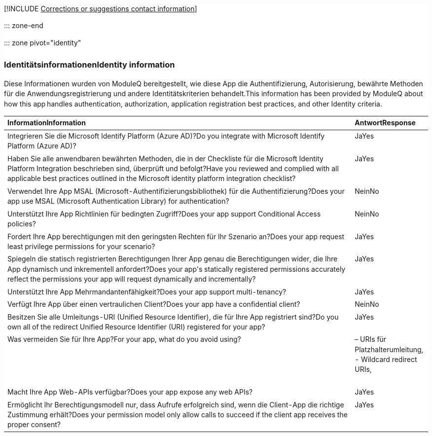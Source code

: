 [!INCLUDE [Corrections or suggestions contact information](../includes/corrections-or-suggestions.md)]

::: zone-end

::: zone pivot="identity"

### <a name="identity-information"></a><span data-ttu-id="0a13c-182">Identitätsinformationen</span><span class="sxs-lookup"><span data-stu-id="0a13c-182">Identity information</span></span>

<span data-ttu-id="0a13c-183">Diese Informationen wurden von ModuleQ bereitgestellt, wie diese App die Authentifizierung, Autorisierung, bewährte Methoden für die Anwendungsregistrierung und andere Identitätskriterien behandelt.</span><span class="sxs-lookup"><span data-stu-id="0a13c-183">This information has been provided by ModuleQ about how this app handles authentication, authorization, application registration best practices, and other Identity criteria.</span></span>

| <span data-ttu-id="0a13c-184">**Information**</span><span class="sxs-lookup"><span data-stu-id="0a13c-184">**Information**</span></span> | <span data-ttu-id="0a13c-185">**Antwort**</span><span class="sxs-lookup"><span data-stu-id="0a13c-185">**Response**</span></span> |
|:----------------|:-------------|
| <span data-ttu-id="0a13c-186">Integrieren Sie die Microsoft Identify Platform (Azure AD)?</span><span class="sxs-lookup"><span data-stu-id="0a13c-186">Do you integrate with Microsoft Identify Platform (Azure AD)?</span></span>  | <span data-ttu-id="0a13c-187">Ja</span><span class="sxs-lookup"><span data-stu-id="0a13c-187">Yes</span></span> |
| <span data-ttu-id="0a13c-188">Haben Sie alle anwendbaren bewährten Methoden, die in der Checkliste für die Microsoft Identity Platform Integration beschrieben sind, überprüft und befolgt?</span><span class="sxs-lookup"><span data-stu-id="0a13c-188">Have you reviewed and complied with all applicable best practices outlined in the Microsoft identity platform integration checklist?</span></span>  | <span data-ttu-id="0a13c-189">Ja</span><span class="sxs-lookup"><span data-stu-id="0a13c-189">Yes</span></span> |
| <span data-ttu-id="0a13c-190">Verwendet Ihre App MSAL (Microsoft-Authentifizierungsbibliothek) für die Authentifizierung?</span><span class="sxs-lookup"><span data-stu-id="0a13c-190">Does your app use MSAL (Microsoft Authentication Library) for authentication?</span></span> | <span data-ttu-id="0a13c-191">Nein</span><span class="sxs-lookup"><span data-stu-id="0a13c-191">No</span></span> |
| <span data-ttu-id="0a13c-192">Unterstützt Ihre App Richtlinien für bedingten Zugriff?</span><span class="sxs-lookup"><span data-stu-id="0a13c-192">Does your app support Conditional Access policies?</span></span> | <span data-ttu-id="0a13c-193">Nein</span><span class="sxs-lookup"><span data-stu-id="0a13c-193">No</span></span> |
| <span data-ttu-id="0a13c-194">Fordert Ihre App berechtigungen mit den geringsten Rechten für Ihr Szenario an?</span><span class="sxs-lookup"><span data-stu-id="0a13c-194">Does your app request least privilege permissions for your scenario?</span></span> | <span data-ttu-id="0a13c-195">Ja</span><span class="sxs-lookup"><span data-stu-id="0a13c-195">Yes</span></span> |
| <span data-ttu-id="0a13c-196">Spiegeln die statisch registrierten Berechtigungen Ihrer App genau die Berechtigungen wider, die Ihre App dynamisch und inkrementell anfordert?</span><span class="sxs-lookup"><span data-stu-id="0a13c-196">Does your app's statically registered permissions accurately reflect the permissions your app will request dynamically and incrementally?</span></span> | <span data-ttu-id="0a13c-197">Ja</span><span class="sxs-lookup"><span data-stu-id="0a13c-197">Yes</span></span> |
| <span data-ttu-id="0a13c-198">Unterstützt Ihre App Mehrmandantenfähigkeit?</span><span class="sxs-lookup"><span data-stu-id="0a13c-198">Does your app support multi-tenancy?</span></span> | <span data-ttu-id="0a13c-199">Ja</span><span class="sxs-lookup"><span data-stu-id="0a13c-199">Yes</span></span> |
| <span data-ttu-id="0a13c-200">Verfügt Ihre App über einen vertraulichen Client?</span><span class="sxs-lookup"><span data-stu-id="0a13c-200">Does your app have a confidential client?</span></span> | <span data-ttu-id="0a13c-201">Nein</span><span class="sxs-lookup"><span data-stu-id="0a13c-201">No</span></span> |
| <span data-ttu-id="0a13c-202">Besitzen Sie alle Umleitungs-URI (Unified Resource Identifier), die für Ihre App registriert sind?</span><span class="sxs-lookup"><span data-stu-id="0a13c-202">Do you own all of the redirect Unified Resource Identifier (URI) registered for your app?</span></span> | <span data-ttu-id="0a13c-203">Ja</span><span class="sxs-lookup"><span data-stu-id="0a13c-203">Yes</span></span> |
| <span data-ttu-id="0a13c-204">Was vermeiden Sie für Ihre App?</span><span class="sxs-lookup"><span data-stu-id="0a13c-204">For your app, what do you avoid using?</span></span> | <span data-ttu-id="0a13c-205">– URIs für Platzhalterumleitung,</span><span class="sxs-lookup"><span data-stu-id="0a13c-205">- Wildcard redirect URIs,</span></span><br/><br/> |
| <span data-ttu-id="0a13c-206">Macht Ihre App Web-APIs verfügbar?</span><span class="sxs-lookup"><span data-stu-id="0a13c-206">Does your app expose any web APIs?</span></span> | <span data-ttu-id="0a13c-207">Ja</span><span class="sxs-lookup"><span data-stu-id="0a13c-207">Yes</span></span> |
| <span data-ttu-id="0a13c-208">Ermöglicht Ihr Berechtigungsmodell nur, dass Aufrufe erfolgreich sind, wenn die Client-App die richtige Zustimmung erhält?</span><span class="sxs-lookup"><span data-stu-id="0a13c-208">Does your permission model only allow calls to succeed if the client app receives the proper consent?</span></span> | <span data-ttu-id="0a13c-209">Ja</span><span class="sxs-lookup"><span data-stu-id="0a13c-209">Yes</span></span> |